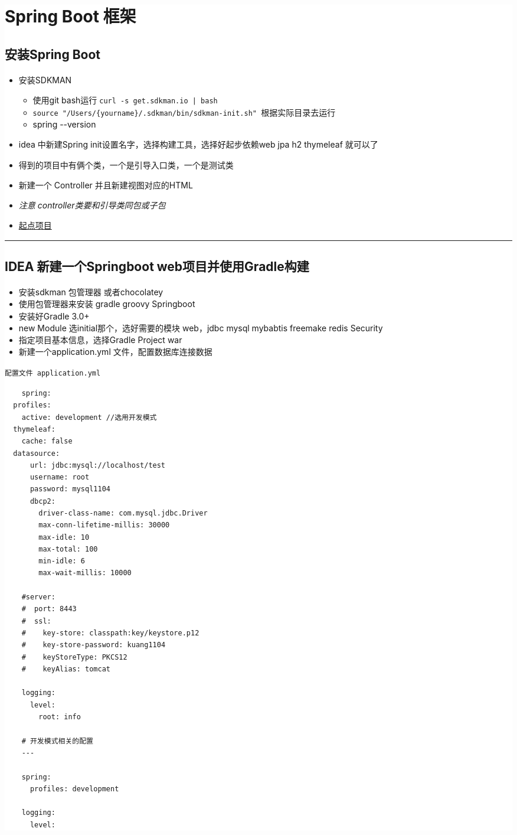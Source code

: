 # Spring Boot 框架
## 安装Spring Boot
- 安装SDKMAN
    - 使用git bash运行  `curl -s get.sdkman.io | bash`
    - `source "/Users/{yourname}/.sdkman/bin/sdkman-init.sh" `根据实际目录去运行
    - spring --version

- idea 中新建Spring init设置名字，选择构建工具，选择好起步依赖web jpa h2 thymeleaf 就可以了
- 得到的项目中有俩个类，一个是引导入口类，一个是测试类
- 新建一个 Controller 并且新建视图对应的HTML
- *注意 controller类要和引导类同包或子包*
- [起点项目]()
***************************************

## IDEA 新建一个Springboot web项目并使用Gradle构建
-  安装sdkman 包管理器 或者chocolatey
-  使用包管理器来安装 gradle groovy Springboot
-  安装好Gradle 3.0+
-  new Module 选initial那个，选好需要的模块 web，jdbc mysql mybabtis freemake redis Security 
-  指定项目基本信息，选择Gradle Project war
- 新建一个application.yml 文件，配置数据库连接数据

`配置文件 application.yml`
```
	spring:
  profiles:
    active: development //选用开发模式
  thymeleaf:
    cache: false
  datasource:
      url: jdbc:mysql://localhost/test
      username: root
      password: mysql1104
      dbcp2:
        driver-class-name: com.mysql.jdbc.Driver
        max-conn-lifetime-millis: 30000
        max-idle: 10
        max-total: 100
        min-idle: 6
        max-wait-millis: 10000

    #server:
    #  port: 8443
    #  ssl:
    #    key-store: classpath:key/keystore.p12
    #    key-store-password: kuang1104
    #    keyStoreType: PKCS12
    #    keyAlias: tomcat

    logging:
      level:
        root: info

    # 开发模式相关的配置
    ---

    spring:
      profiles: development

    logging:
      level:
```